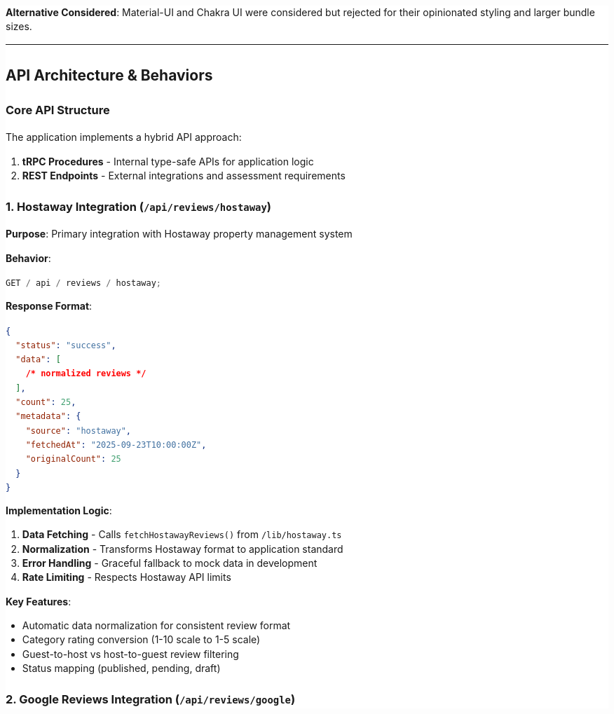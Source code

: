 **Alternative Considered**: Material-UI and Chakra UI were considered but rejected for their opinionated styling and larger bundle sizes.

---

## API Architecture & Behaviors

### Core API Structure

The application implements a hybrid API approach:

1. **tRPC Procedures** - Internal type-safe APIs for application logic
2. **REST Endpoints** - External integrations and assessment requirements

### 1. **Hostaway Integration** (`/api/reviews/hostaway`)

**Purpose**: Primary integration with Hostaway property management system

**Behavior**:

```typescript
GET / api / reviews / hostaway;
```

**Response Format**:

```json
{
  "status": "success",
  "data": [
    /* normalized reviews */
  ],
  "count": 25,
  "metadata": {
    "source": "hostaway",
    "fetchedAt": "2025-09-23T10:00:00Z",
    "originalCount": 25
  }
}
```

**Implementation Logic**:

1. **Data Fetching** - Calls `fetchHostawayReviews()` from `/lib/hostaway.ts`
2. **Normalization** - Transforms Hostaway format to application standard
3. **Error Handling** - Graceful fallback to mock data in development
4. **Rate Limiting** - Respects Hostaway API limits

**Key Features**:

- Automatic data normalization for consistent review format
- Category rating conversion (1-10 scale to 1-5 scale)
- Guest-to-host vs host-to-guest review filtering
- Status mapping (published, pending, draft)

### 2. **Google Reviews Integration** (`/api/reviews/google`)
